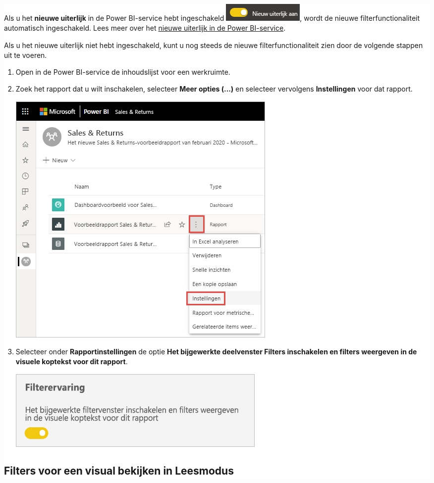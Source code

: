 Als u het **nieuwe uiterlijk** in de Power BI-service hebt ingeschakeld ![Nieuw uiterlijk ingeschakeld](media/power-bi-report-filter/power-bi-new-look-on.png), wordt de nieuwe filterfunctionaliteit automatisch ingeschakeld. Lees meer over het [nieuwe uiterlijk in de Power BI-service](service-new-look.md).

Als u het nieuwe uiterlijk niet hebt ingeschakeld, kunt u nog steeds de nieuwe filterfunctionaliteit zien door de volgende stappen uit te voeren.

1. Open in de Power BI-service de inhoudslijst voor een werkruimte.
2. Zoek het rapport dat u wilt inschakelen, selecteer **Meer opties (...)** en selecteer vervolgens **Instellingen** voor dat rapport.

    ![Rapportinstellingen](media/power-bi-report-filter/power-bi-filter-options.png)

3. Selecteer onder **Rapportinstellingen** de optie **Het bijgewerkte deelvenster Filters inschakelen en filters weergeven in de visuele koptekst voor dit rapport**.

    ![Het deelvenster Bijgewerkte filters inschakelen](media/power-bi-report-filter/power-bi-service-filter-enable.png)

## <a name="view-filters-for-a-visual-in-reading-mode"></a>Filters voor een visual bekijken in Leesmodus
